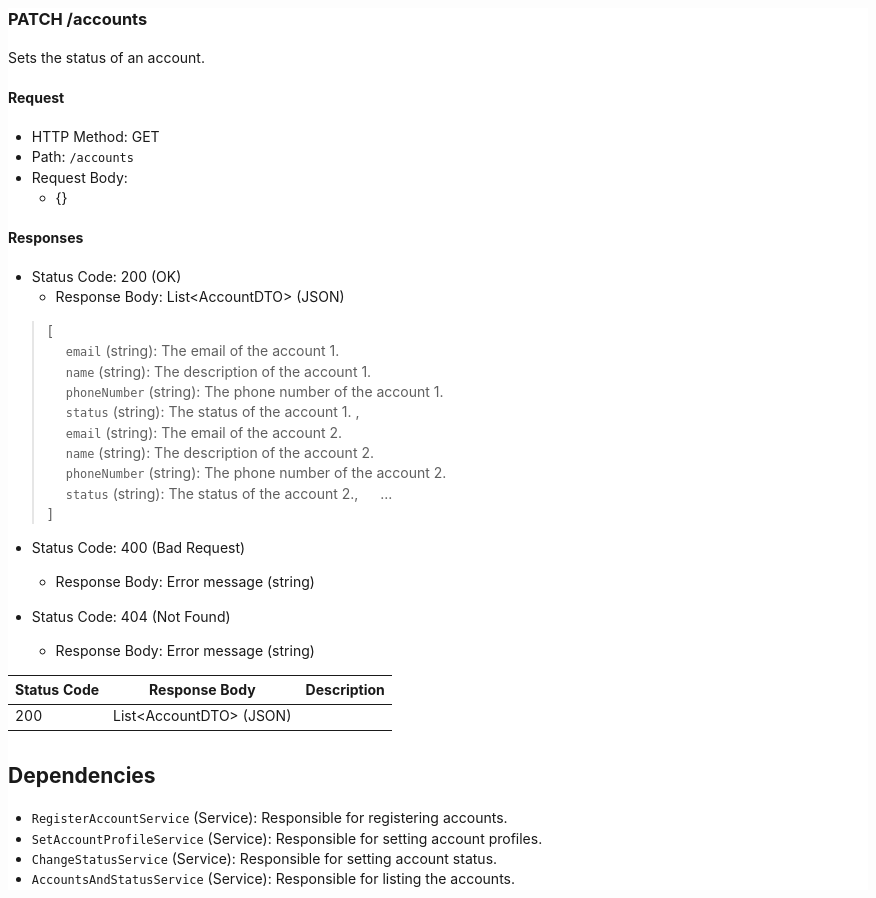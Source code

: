 ### PATCH /accounts

Sets the status of an account.

#### Request

- HTTP Method: GET
- Path: `/accounts`
- Request Body: 
  -  {}

#### Responses

- Status Code: 200 (OK)
  - Response Body: List\<AccountDTO> (JSON)
> [ <br>
> &emsp; `email` (string): The email of the account 1. <br>
> &emsp; `name` (string): The description of the account 1. <br>
> &emsp; `phoneNumber` (string): The phone number of the account 1. <br>
> &emsp; `status` (string): The status of the account 1. , <br>
> &emsp; `email` (string): The email of the account 2. <br>
> &emsp; `name` (string): The description of the account 2. <br>
> &emsp; `phoneNumber` (string): The phone number of the account 2. <br>
> &emsp; `status` (string): The status of the account 2.,
> &emsp; ... <br>
> ]

- Status Code: 400 (Bad Request)
  - Response Body: Error message (string)

- Status Code: 404 (Not Found)
  - Response Body: Error message (string)

| Status Code | Response Body            | Description                              |
|-------------|--------------------------|------------------------------------------|
| 200         | List\<AccountDTO> (JSON) |                                          |


## Dependencies

- `RegisterAccountService` (Service): Responsible for registering accounts.
- `SetAccountProfileService` (Service): Responsible for setting account profiles.
- `ChangeStatusService` (Service): Responsible for setting account status.
- `AccountsAndStatusService` (Service): Responsible for listing the accounts.
